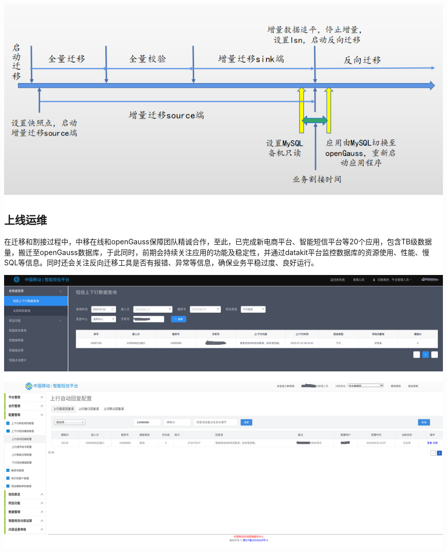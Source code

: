 ![](./app4.png)

## 上线运维

在迁移和割接过程中，中移在线和openGauss保障团队精诚合作，至此，已完成新电商平台、智能短信平台等20个应用，包含TB级数据量，搬迁至openGauss数据库，于此同时，前期会持续关注应用的功能及稳定性，并通过datakit平台监控数据库的资源使用、性能、慢SQL等信息。同时还会关注反向迁移工具是否有报错、异常等信息，确保业务平稳过度、良好运行。 

![1689150217864](./app1.png)

![1689150237457](./app2.png)
